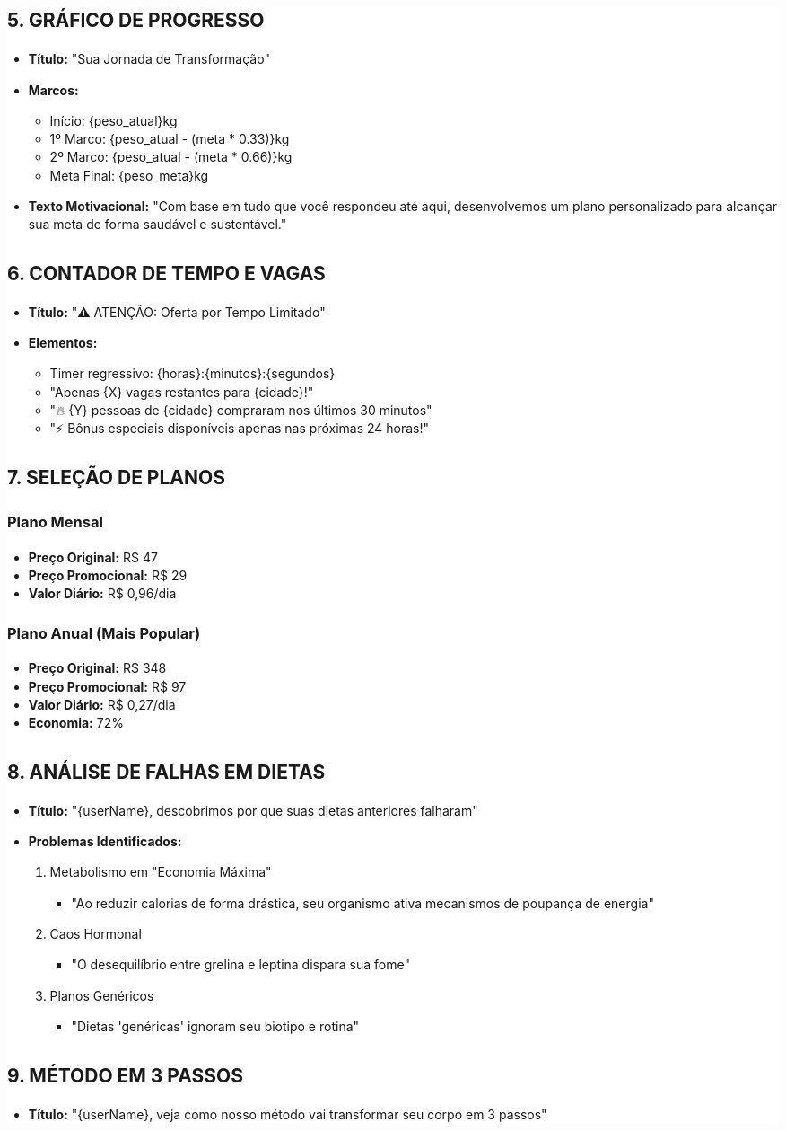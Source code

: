 ## 5. GRÁFICO DE PROGRESSO
- **Título:** "Sua Jornada de Transformação"

- **Marcos:**
  - Início: {peso_atual}kg
  - 1º Marco: {peso_atual - (meta * 0.33)}kg
  - 2º Marco: {peso_atual - (meta * 0.66)}kg
  - Meta Final: {peso_meta}kg

- **Texto Motivacional:**
  "Com base em tudo que você respondeu até aqui, desenvolvemos um plano personalizado para alcançar sua meta de forma saudável e sustentável."

## 6. CONTADOR DE TEMPO E VAGAS
- **Título:** "⚠️ ATENÇÃO: Oferta por Tempo Limitado"

- **Elementos:**
  - Timer regressivo: {horas}:{minutos}:{segundos}
  - "Apenas {X} vagas restantes para {cidade}!"
  - "🔥 {Y} pessoas de {cidade} compraram nos últimos 30 minutos"
  - "⚡ Bônus especiais disponíveis apenas nas próximas 24 horas!"

## 7. SELEÇÃO DE PLANOS
### Plano Mensal
- **Preço Original:** R$ 47
- **Preço Promocional:** R$ 29
- **Valor Diário:** R$ 0,96/dia

### Plano Anual (Mais Popular)
- **Preço Original:** R$ 348
- **Preço Promocional:** R$ 97
- **Valor Diário:** R$ 0,27/dia
- **Economia:** 72%

## 8. ANÁLISE DE FALHAS EM DIETAS
- **Título:** "{userName}, descobrimos por que suas dietas anteriores falharam"

- **Problemas Identificados:**
  1. Metabolismo em "Economia Máxima"
     - "Ao reduzir calorias de forma drástica, seu organismo ativa mecanismos de poupança de energia"
  
  2. Caos Hormonal
     - "O desequilíbrio entre grelina e leptina dispara sua fome"
  
  3. Planos Genéricos
     - "Dietas 'genéricas' ignoram seu biotipo e rotina"

## 9. MÉTODO EM 3 PASSOS
- **Título:** "{userName}, veja como nosso método vai transformar seu corpo em 3 passos"
